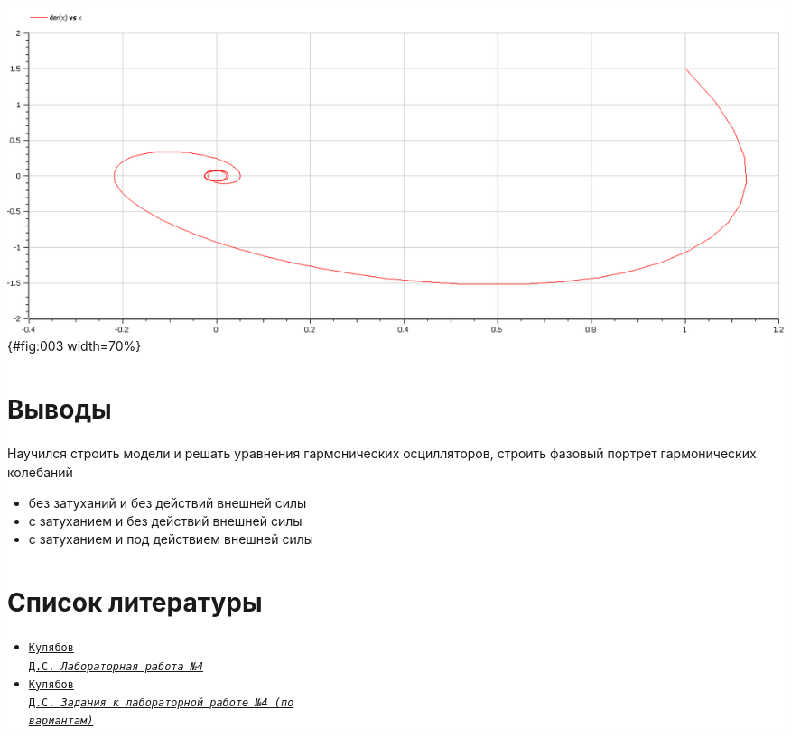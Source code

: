 ![Рис.1 Фазовый портрет для случая 3](image/3.png){#fig:003 width=70%}


# Выводы

Научился строить модели и решать уравнения гармонических осцилляторов, строить фазовый портрет гармонических колебаний
  -  без затуханий и без действий внешней силы
  -  с затуханием и без действий внешней силы
  -  с затуханием и под действием внешней силы


# Список литературы

- <code>[Кулябов Д.С. *Лабораторная работа №4*](https://esystem.rudn.ru/mod/resource/view.php?id=831041)</code>
- <code>[Кулябов Д.С. *Задания к лабораторной работе №4 (по вариантам)*](https://esystem.rudn.ru/mod/resource/view.php?id=831042)</code>